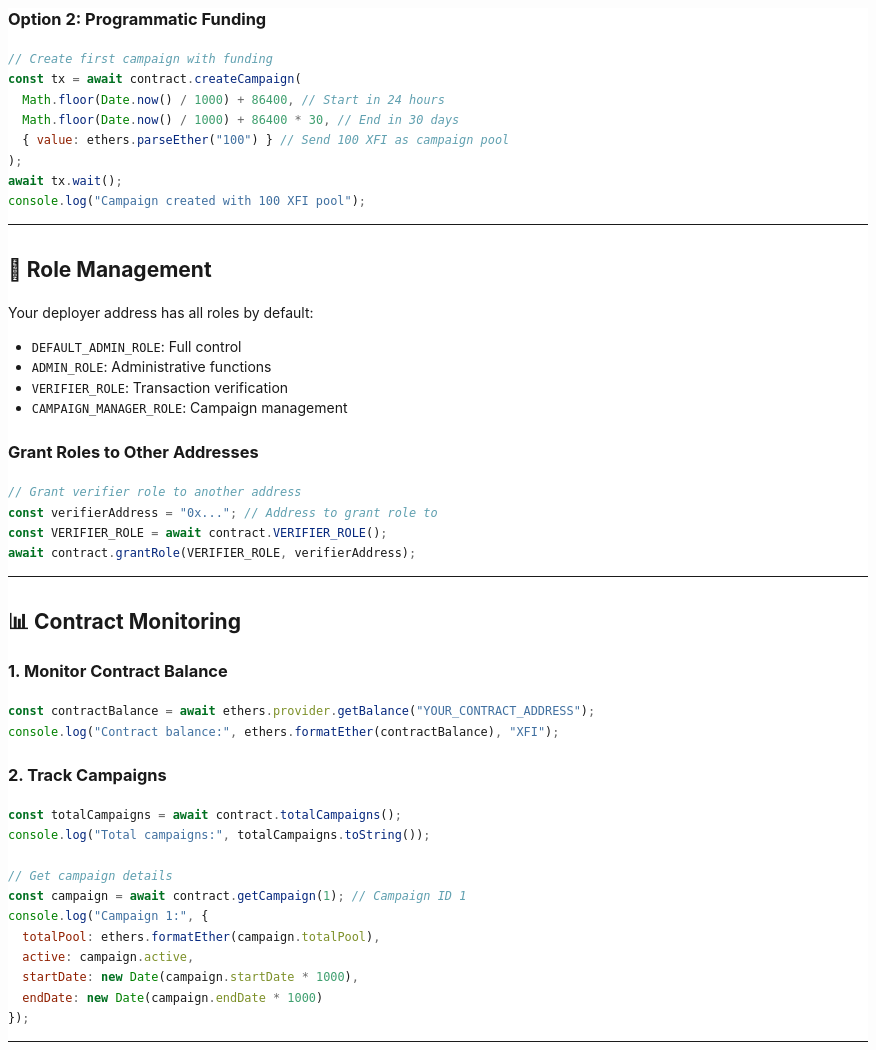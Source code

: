 ### Option 2: Programmatic Funding
```javascript
// Create first campaign with funding
const tx = await contract.createCampaign(
  Math.floor(Date.now() / 1000) + 86400, // Start in 24 hours
  Math.floor(Date.now() / 1000) + 86400 * 30, // End in 30 days
  { value: ethers.parseEther("100") } // Send 100 XFI as campaign pool
);
await tx.wait();
console.log("Campaign created with 100 XFI pool");
```

---

## 🔐 Role Management

Your deployer address has all roles by default:
- `DEFAULT_ADMIN_ROLE`: Full control
- `ADMIN_ROLE`: Administrative functions
- `VERIFIER_ROLE`: Transaction verification
- `CAMPAIGN_MANAGER_ROLE`: Campaign management

### Grant Roles to Other Addresses
```javascript
// Grant verifier role to another address
const verifierAddress = "0x..."; // Address to grant role to
const VERIFIER_ROLE = await contract.VERIFIER_ROLE();
await contract.grantRole(VERIFIER_ROLE, verifierAddress);
```

---

## 📊 Contract Monitoring

### 1. **Monitor Contract Balance**
```javascript
const contractBalance = await ethers.provider.getBalance("YOUR_CONTRACT_ADDRESS");
console.log("Contract balance:", ethers.formatEther(contractBalance), "XFI");
```

### 2. **Track Campaigns**
```javascript
const totalCampaigns = await contract.totalCampaigns();
console.log("Total campaigns:", totalCampaigns.toString());

// Get campaign details
const campaign = await contract.getCampaign(1); // Campaign ID 1
console.log("Campaign 1:", {
  totalPool: ethers.formatEther(campaign.totalPool),
  active: campaign.active,
  startDate: new Date(campaign.startDate * 1000),
  endDate: new Date(campaign.endDate * 1000)
});
```

---